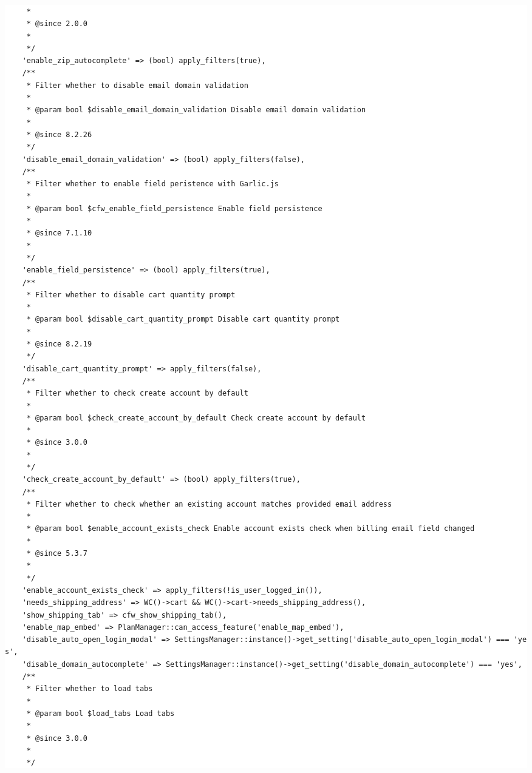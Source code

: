          *
         * @since 2.0.0
         *
         */
        'enable_zip_autocomplete' => (bool) apply_filters(true),
        /**
         * Filter whether to disable email domain validation
         *
         * @param bool $disable_email_domain_validation Disable email domain validation
         *
         * @since 8.2.26
         */
        'disable_email_domain_validation' => (bool) apply_filters(false),
        /**
         * Filter whether to enable field peristence with Garlic.js
         *
         * @param bool $cfw_enable_field_persistence Enable field persistence
         *
         * @since 7.1.10
         *
         */
        'enable_field_persistence' => (bool) apply_filters(true),
        /**
         * Filter whether to disable cart quantity prompt
         *
         * @param bool $disable_cart_quantity_prompt Disable cart quantity prompt
         *
         * @since 8.2.19
         */
        'disable_cart_quantity_prompt' => apply_filters(false),
        /**
         * Filter whether to check create account by default
         *
         * @param bool $check_create_account_by_default Check create account by default
         *
         * @since 3.0.0
         *
         */
        'check_create_account_by_default' => (bool) apply_filters(true),
        /**
         * Filter whether to check whether an existing account matches provided email address
         *
         * @param bool $enable_account_exists_check Enable account exists check when billing email field changed
         *
         * @since 5.3.7
         *
         */
        'enable_account_exists_check' => apply_filters(!is_user_logged_in()),
        'needs_shipping_address' => WC()->cart && WC()->cart->needs_shipping_address(),
        'show_shipping_tab' => cfw_show_shipping_tab(),
        'enable_map_embed' => PlanManager::can_access_feature('enable_map_embed'),
        'disable_auto_open_login_modal' => SettingsManager::instance()->get_setting('disable_auto_open_login_modal') === 'yes',
        'disable_domain_autocomplete' => SettingsManager::instance()->get_setting('disable_domain_autocomplete') === 'yes',
        /**
         * Filter whether to load tabs
         *
         * @param bool $load_tabs Load tabs
         *
         * @since 3.0.0
         *
         */